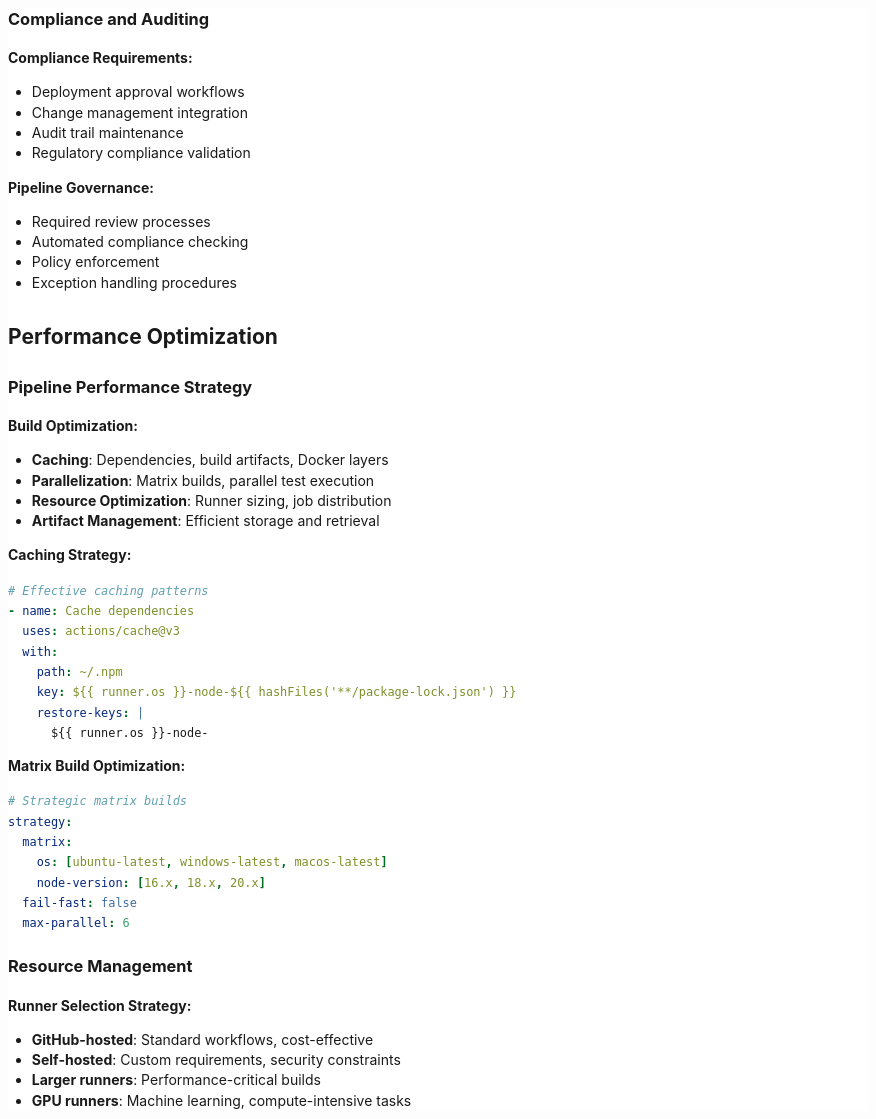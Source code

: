 ### Compliance and Auditing

**Compliance Requirements:**
- Deployment approval workflows
- Change management integration
- Audit trail maintenance
- Regulatory compliance validation

**Pipeline Governance:**
- Required review processes
- Automated compliance checking
- Policy enforcement
- Exception handling procedures

## Performance Optimization

### Pipeline Performance Strategy

**Build Optimization:**
- **Caching**: Dependencies, build artifacts, Docker layers
- **Parallelization**: Matrix builds, parallel test execution
- **Resource Optimization**: Runner sizing, job distribution
- **Artifact Management**: Efficient storage and retrieval

**Caching Strategy:**
```yaml
# Effective caching patterns
- name: Cache dependencies
  uses: actions/cache@v3
  with:
    path: ~/.npm
    key: ${{ runner.os }}-node-${{ hashFiles('**/package-lock.json') }}
    restore-keys: |
      ${{ runner.os }}-node-
```

**Matrix Build Optimization:**
```yaml
# Strategic matrix builds
strategy:
  matrix:
    os: [ubuntu-latest, windows-latest, macos-latest]
    node-version: [16.x, 18.x, 20.x]
  fail-fast: false
  max-parallel: 6
```

### Resource Management

**Runner Selection Strategy:**
- **GitHub-hosted**: Standard workflows, cost-effective
- **Self-hosted**: Custom requirements, security constraints
- **Larger runners**: Performance-critical builds
- **GPU runners**: Machine learning, compute-intensive tasks
